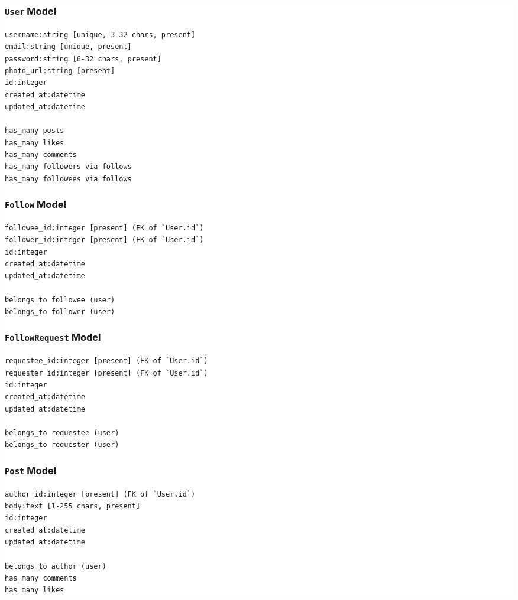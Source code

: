 ### `User` Model

```
username:string [unique, 3-32 chars, present]
email:string [unique, present]
password:string [6-32 chars, present]
photo_url:string [present]
id:integer
created_at:datetime
updated_at:datetime

has_many posts
has_many likes
has_many comments
has_many followers via follows
has_many followees via follows
```

### `Follow` Model

```
followee_id:integer [present] (FK of `User.id`)
follower_id:integer [present] (FK of `User.id`)
id:integer
created_at:datetime
updated_at:datetime

belongs_to followee (user)
belongs_to follower (user)
```

### `FollowRequest` Model

```
requestee_id:integer [present] (FK of `User.id`)
requester_id:integer [present] (FK of `User.id`)
id:integer
created_at:datetime
updated_at:datetime

belongs_to requestee (user)
belongs_to requester (user)
```

### `Post` Model

```
author_id:integer [present] (FK of `User.id`)
body:text [1-255 chars, present]
id:integer
created_at:datetime
updated_at:datetime

belongs_to author (user)
has_many comments
has_many likes
```
